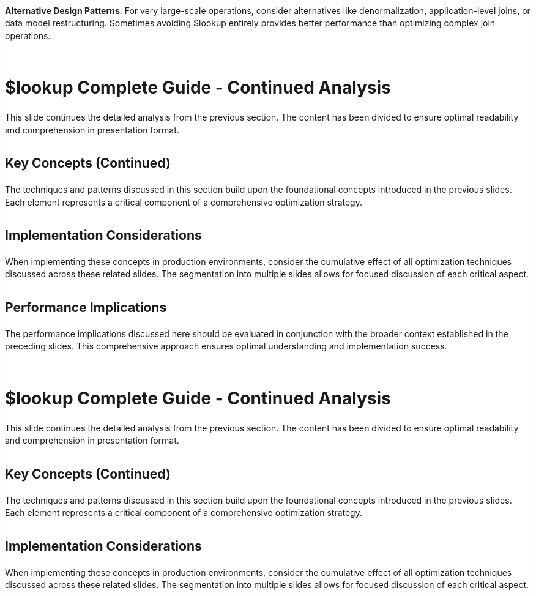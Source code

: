 **Alternative Design Patterns**: For very large-scale operations, consider alternatives like denormalization, application-level joins, or data model restructuring. Sometimes avoiding $lookup entirely provides better performance than optimizing complex join operations.

---



# $lookup Complete Guide - Continued Analysis

This slide continues the detailed analysis from the previous section. The content has been divided to ensure optimal readability and comprehension in presentation format.

## Key Concepts (Continued)

The techniques and patterns discussed in this section build upon the foundational concepts introduced in the previous slides. Each element represents a critical component of a comprehensive optimization strategy.

## Implementation Considerations

When implementing these concepts in production environments, consider the cumulative effect of all optimization techniques discussed across these related slides. The segmentation into multiple slides allows for focused discussion of each critical aspect.

## Performance Implications

The performance implications discussed here should be evaluated in conjunction with the broader context established in the preceding slides. This comprehensive approach ensures optimal understanding and implementation success.

---


# $lookup Complete Guide - Continued Analysis

This slide continues the detailed analysis from the previous section. The content has been divided to ensure optimal readability and comprehension in presentation format.

## Key Concepts (Continued)

The techniques and patterns discussed in this section build upon the foundational concepts introduced in the previous slides. Each element represents a critical component of a comprehensive optimization strategy.

## Implementation Considerations

When implementing these concepts in production environments, consider the cumulative effect of all optimization techniques discussed across these related slides. The segmentation into multiple slides allows for focused discussion of each critical aspect.
